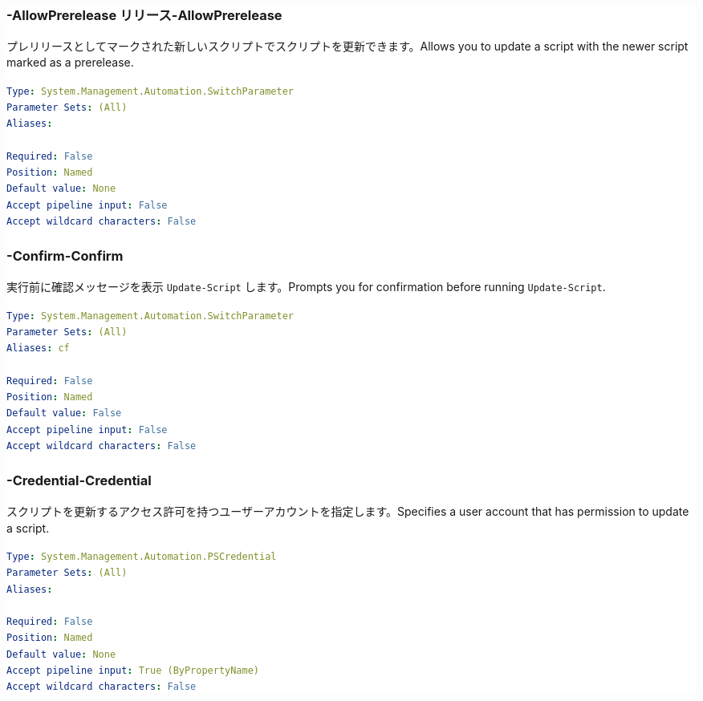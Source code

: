 ### <span data-ttu-id="25b49-120">-AllowPrerelease リリース</span><span class="sxs-lookup"><span data-stu-id="25b49-120">-AllowPrerelease</span></span>

<span data-ttu-id="25b49-121">プレリリースとしてマークされた新しいスクリプトでスクリプトを更新できます。</span><span class="sxs-lookup"><span data-stu-id="25b49-121">Allows you to update a script with the newer script marked as a prerelease.</span></span>

```yaml
Type: System.Management.Automation.SwitchParameter
Parameter Sets: (All)
Aliases:

Required: False
Position: Named
Default value: None
Accept pipeline input: False
Accept wildcard characters: False
```

### <span data-ttu-id="25b49-122">-Confirm</span><span class="sxs-lookup"><span data-stu-id="25b49-122">-Confirm</span></span>

<span data-ttu-id="25b49-123">実行前に確認メッセージを表示 `Update-Script` します。</span><span class="sxs-lookup"><span data-stu-id="25b49-123">Prompts you for confirmation before running `Update-Script`.</span></span>

```yaml
Type: System.Management.Automation.SwitchParameter
Parameter Sets: (All)
Aliases: cf

Required: False
Position: Named
Default value: False
Accept pipeline input: False
Accept wildcard characters: False
```

### <span data-ttu-id="25b49-124">-Credential</span><span class="sxs-lookup"><span data-stu-id="25b49-124">-Credential</span></span>

<span data-ttu-id="25b49-125">スクリプトを更新するアクセス許可を持つユーザーアカウントを指定します。</span><span class="sxs-lookup"><span data-stu-id="25b49-125">Specifies a user account that has permission to update a script.</span></span>

```yaml
Type: System.Management.Automation.PSCredential
Parameter Sets: (All)
Aliases:

Required: False
Position: Named
Default value: None
Accept pipeline input: True (ByPropertyName)
Accept wildcard characters: False
```
